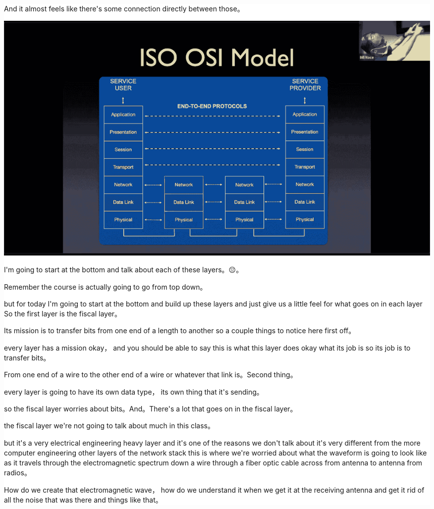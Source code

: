 And it almost feels like there's some connection directly between those。



![](img/37122ede236b2579448af31f30fcb11b_22.png)

I'm going to start at the bottom and talk about each of these layers。😔。

Remember the course is actually going to go from top down。

 but for today I'm going to start at the bottom and build up these layers and just give us a little feel for what goes on in each layer So the first layer is the fiscal layer。

Its mission is to transfer bits from one end of a length to another so a couple things to notice here first off。

 every layer has a mission okay， and you should be able to say this is what this layer does okay what its job is so its job is to transfer bits。

From one end of a wire to the other end of a wire or whatever that link is。Second thing。

 every layer is going to have its own data type， its own thing that it's sending。

 so the fiscal layer worries about bits。And。There's a lot that goes on in the fiscal layer。

 the fiscal layer we're not going to talk about much in this class。

 but it's a very electrical engineering heavy layer and it's one of the reasons we don't talk about it's very different from the more computer engineering other layers of the network stack this is where we're worried about what the waveform is going to look like as it travels through the electromagnetic spectrum down a wire through a fiber optic cable across from antenna to antenna from radios。

How do we create that electromagnetic wave， how do we understand it when we get it at the receiving antenna and get it rid of all the noise that was there and things like that。
